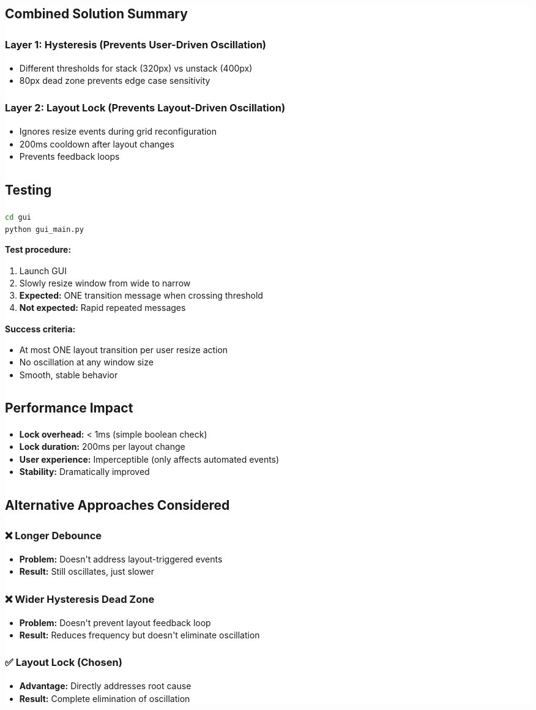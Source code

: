 ## Combined Solution Summary

### Layer 1: Hysteresis (Prevents User-Driven Oscillation)
- Different thresholds for stack (320px) vs unstack (400px)
- 80px dead zone prevents edge case sensitivity

### Layer 2: Layout Lock (Prevents Layout-Driven Oscillation)
- Ignores resize events during grid reconfiguration
- 200ms cooldown after layout changes
- Prevents feedback loops

## Testing

```bash
cd gui
python gui_main.py
```

**Test procedure:**
1. Launch GUI
2. Slowly resize window from wide to narrow
3. **Expected:** ONE transition message when crossing threshold
4. **Not expected:** Rapid repeated messages

**Success criteria:**
- At most ONE layout transition per user resize action
- No oscillation at any window size
- Smooth, stable behavior

## Performance Impact

- **Lock overhead:** < 1ms (simple boolean check)
- **Lock duration:** 200ms per layout change
- **User experience:** Imperceptible (only affects automated events)
- **Stability:** Dramatically improved

## Alternative Approaches Considered

### ❌ Longer Debounce
- **Problem:** Doesn't address layout-triggered events
- **Result:** Still oscillates, just slower

### ❌ Wider Hysteresis Dead Zone
- **Problem:** Doesn't prevent layout feedback loop
- **Result:** Reduces frequency but doesn't eliminate oscillation

### ✅ Layout Lock (Chosen)
- **Advantage:** Directly addresses root cause
- **Result:** Complete elimination of oscillation
